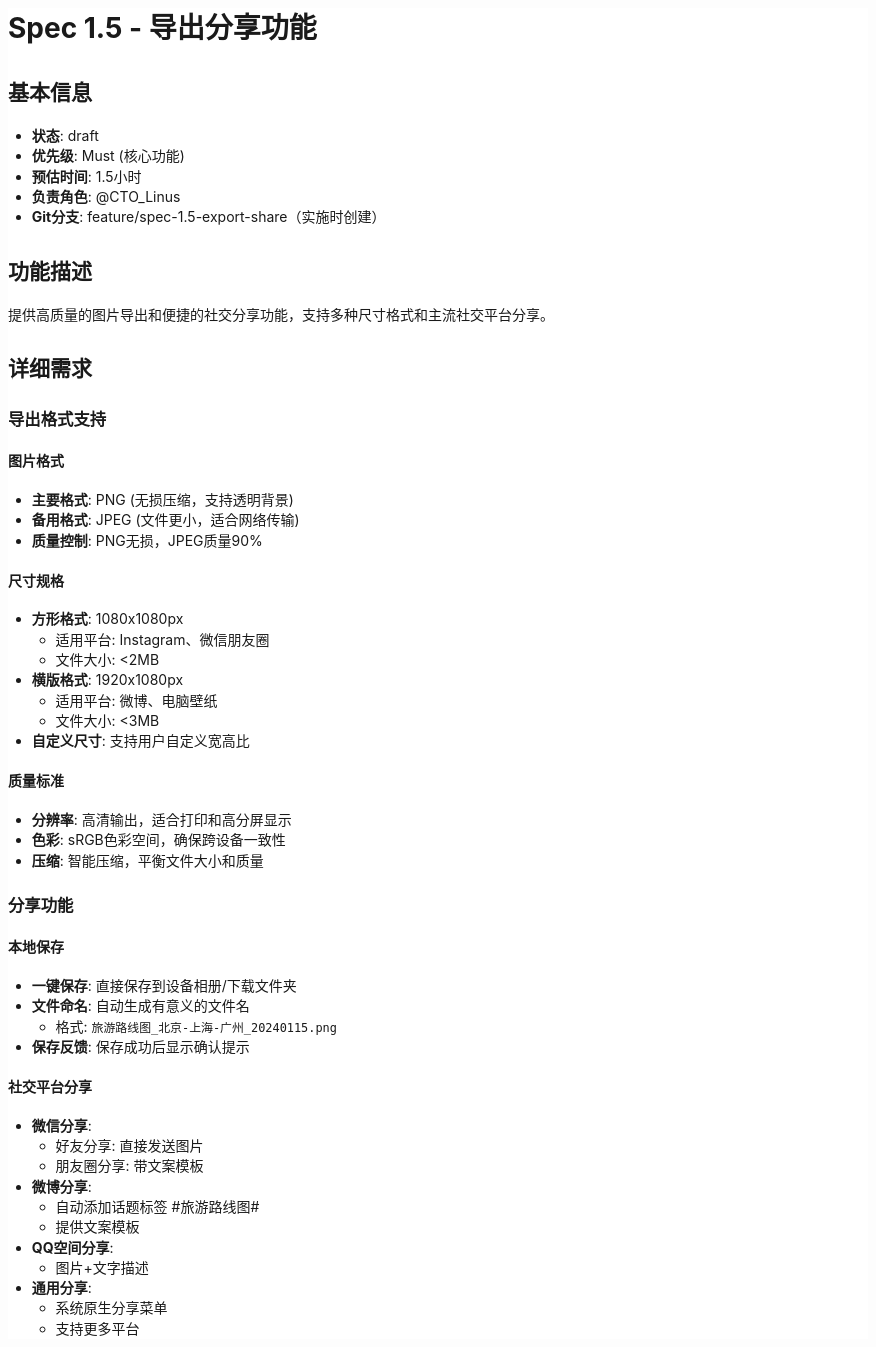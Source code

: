 # Spec 1.5 - 导出分享功能

## 基本信息
- **状态**: draft
- **优先级**: Must (核心功能)
- **预估时间**: 1.5小时
- **负责角色**: @CTO_Linus
- **Git分支**: feature/spec-1.5-export-share（实施时创建）

## 功能描述
提供高质量的图片导出和便捷的社交分享功能，支持多种尺寸格式和主流社交平台分享。

## 详细需求

### 导出格式支持

#### 图片格式
- **主要格式**: PNG (无损压缩，支持透明背景)
- **备用格式**: JPEG (文件更小，适合网络传输)
- **质量控制**: PNG无损，JPEG质量90%

#### 尺寸规格
- **方形格式**: 1080x1080px
  - 适用平台: Instagram、微信朋友圈
  - 文件大小: <2MB
- **横版格式**: 1920x1080px  
  - 适用平台: 微博、电脑壁纸
  - 文件大小: <3MB
- **自定义尺寸**: 支持用户自定义宽高比

#### 质量标准
- **分辨率**: 高清输出，适合打印和高分屏显示
- **色彩**: sRGB色彩空间，确保跨设备一致性
- **压缩**: 智能压缩，平衡文件大小和质量

### 分享功能

#### 本地保存
- **一键保存**: 直接保存到设备相册/下载文件夹
- **文件命名**: 自动生成有意义的文件名
  - 格式: `旅游路线图_北京-上海-广州_20240115.png`
- **保存反馈**: 保存成功后显示确认提示

#### 社交平台分享
- **微信分享**: 
  - 好友分享: 直接发送图片
  - 朋友圈分享: 带文案模板
- **微博分享**: 
  - 自动添加话题标签 #旅游路线图#
  - 提供文案模板
- **QQ空间分享**: 
  - 图片+文字描述
- **通用分享**: 
  - 系统原生分享菜单
  - 支持更多平台
